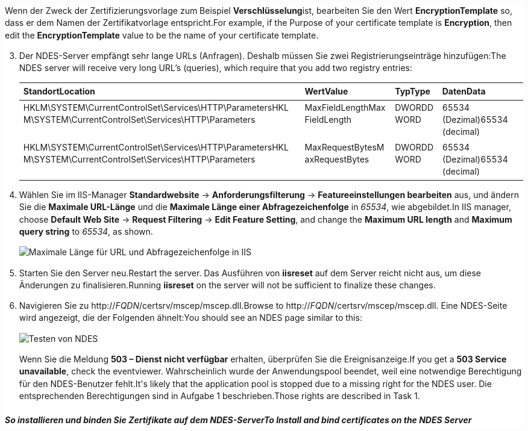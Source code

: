   <span data-ttu-id="bbf46-258">Wenn der Zweck der Zertifizierungsvorlage zum Beispiel **Verschlüsselung**ist, bearbeiten Sie den Wert **EncryptionTemplate** so, dass er dem Namen der Zertifikatvorlage entspricht.</span><span class="sxs-lookup"><span data-stu-id="bbf46-258">For example, if the Purpose of your certificate template is **Encryption**, then edit the **EncryptionTemplate** value to be the name of your certificate template.</span></span>

3. <span data-ttu-id="bbf46-259">Der NDES-Server empfängt sehr lange URLs (Anfragen). Deshalb müssen Sie zwei Registrierungseinträge hinzufügen:</span><span class="sxs-lookup"><span data-stu-id="bbf46-259">The NDES server will receive very long URL’s (queries), which require that you add two registry entries:</span></span>

    |<span data-ttu-id="bbf46-260">Standort</span><span class="sxs-lookup"><span data-stu-id="bbf46-260">Location</span></span>|<span data-ttu-id="bbf46-261">Wert</span><span class="sxs-lookup"><span data-stu-id="bbf46-261">Value</span></span>|<span data-ttu-id="bbf46-262">Typ</span><span class="sxs-lookup"><span data-stu-id="bbf46-262">Type</span></span>|<span data-ttu-id="bbf46-263">Daten</span><span class="sxs-lookup"><span data-stu-id="bbf46-263">Data</span></span>|
    |-------|-----|----|----|
    |<span data-ttu-id="bbf46-264">HKLM\SYSTEM\CurrentControlSet\Services\HTTP\Parameters</span><span class="sxs-lookup"><span data-stu-id="bbf46-264">HKLM\SYSTEM\CurrentControlSet\Services\HTTP\Parameters</span></span>|<span data-ttu-id="bbf46-265">MaxFieldLength</span><span class="sxs-lookup"><span data-stu-id="bbf46-265">MaxFieldLength</span></span>|<span data-ttu-id="bbf46-266">DWORD</span><span class="sxs-lookup"><span data-stu-id="bbf46-266">DWORD</span></span>|<span data-ttu-id="bbf46-267">65534 (Dezimal)</span><span class="sxs-lookup"><span data-stu-id="bbf46-267">65534 (decimal)</span></span>|
    |<span data-ttu-id="bbf46-268">HKLM\SYSTEM\CurrentControlSet\Services\HTTP\Parameters</span><span class="sxs-lookup"><span data-stu-id="bbf46-268">HKLM\SYSTEM\CurrentControlSet\Services\HTTP\Parameters</span></span>|<span data-ttu-id="bbf46-269">MaxRequestBytes</span><span class="sxs-lookup"><span data-stu-id="bbf46-269">MaxRequestBytes</span></span>|<span data-ttu-id="bbf46-270">DWORD</span><span class="sxs-lookup"><span data-stu-id="bbf46-270">DWORD</span></span>|<span data-ttu-id="bbf46-271">65534 (Dezimal)</span><span class="sxs-lookup"><span data-stu-id="bbf46-271">65534 (decimal)</span></span>|


4. <span data-ttu-id="bbf46-272">Wählen Sie im IIS-Manager **Standardwebsite** -> **Anforderungsfilterung** -> **Featureeinstellungen bearbeiten** aus, und ändern Sie die **Maximale URL-Länge** und die **Maximale Länge einer Abfragezeichenfolge** in *65534*, wie abgebildet.</span><span class="sxs-lookup"><span data-stu-id="bbf46-272">In IIS manager, choose **Default Web Site** -> **Request Filtering** -> **Edit Feature Setting**, and change the **Maximum URL length** and **Maximum query string** to *65534*, as shown.</span></span>

    ![Maximale Länge für URL und Abfragezeichenfolge in IIS](..\media\SCEP_IIS_max_URL.png)

5. <span data-ttu-id="bbf46-274">Starten Sie den Server neu.</span><span class="sxs-lookup"><span data-stu-id="bbf46-274">Restart the server.</span></span> <span data-ttu-id="bbf46-275">Das Ausführen von **iisreset** auf dem Server reicht nicht aus, um diese Änderungen zu finalisieren.</span><span class="sxs-lookup"><span data-stu-id="bbf46-275">Running **iisreset** on the server will not be sufficient to finalize these changes.</span></span>
6. <span data-ttu-id="bbf46-276">Navigieren Sie zu http://<em>FQDN</em>/certsrv/mscep/mscep.dll.</span><span class="sxs-lookup"><span data-stu-id="bbf46-276">Browse to http://<em>FQDN</em>/certsrv/mscep/mscep.dll.</span></span> <span data-ttu-id="bbf46-277">Eine NDES-Seite wird angezeigt, die der Folgenden ähnelt:</span><span class="sxs-lookup"><span data-stu-id="bbf46-277">You should see an NDES page similar to this:</span></span>

    ![Testen von NDES](..\media\SCEP_NDES_URL.png)

    <span data-ttu-id="bbf46-279">Wenn Sie die Meldung **503 – Dienst nicht verfügbar** erhalten, überprüfen Sie die Ereignisanzeige.</span><span class="sxs-lookup"><span data-stu-id="bbf46-279">If you get a **503 Service unavailable**, check the eventviewer.</span></span> <span data-ttu-id="bbf46-280">Wahrscheinlich wurde der Anwendungspool beendet, weil eine notwendige Berechtigung für den NDES-Benutzer fehlt.</span><span class="sxs-lookup"><span data-stu-id="bbf46-280">It's likely that the application pool is stopped due to a missing right for the NDES user.</span></span> <span data-ttu-id="bbf46-281">Die entsprechenden Berechtigungen sind in Aufgabe 1 beschrieben.</span><span class="sxs-lookup"><span data-stu-id="bbf46-281">Those rights are described in Task 1.</span></span>

##### <a name="to-install-and-bind-certificates-on-the-ndes-server"></a><span data-ttu-id="bbf46-282">So installieren und binden Sie Zertifikate auf dem NDES-Server</span><span class="sxs-lookup"><span data-stu-id="bbf46-282">To Install and bind certificates on the NDES Server</span></span>
